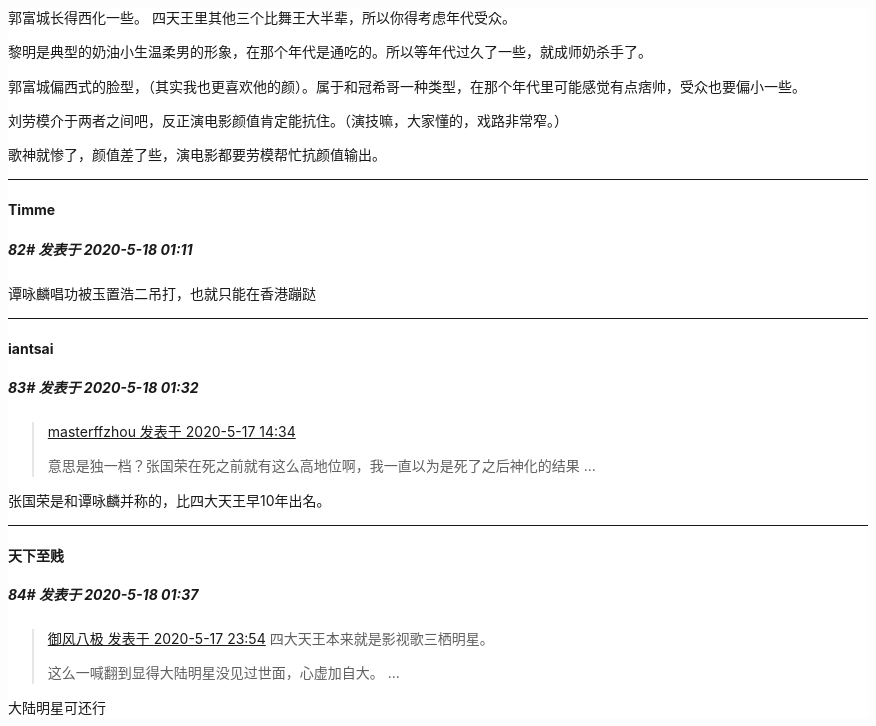 郭富城长得西化一些。</blockquote>
四天王里其他三个比舞王大半辈，所以你得考虑年代受众。


黎明是典型的奶油小生温柔男的形象，在那个年代是通吃的。所以等年代过久了一些，就成师奶杀手了。


郭富城偏西式的脸型，（其实我也更喜欢他的颜）。属于和冠希哥一种类型，在那个年代里可能感觉有点痞帅，受众也要偏小一些。


刘劳模介于两者之间吧，反正演电影颜值肯定能抗住。（演技嘛，大家懂的，戏路非常窄。）


歌神就惨了，颜值差了些，演电影都要劳模帮忙抗颜值输出。







*****

####  Timme  
##### 82#       发表于 2020-5-18 01:11




谭咏麟唱功被玉置浩二吊打，也就只能在香港蹦跶







*****

####  iantsai  
##### 83#       发表于 2020-5-18 01:32



<blockquote><a href="httphttps://bbs.saraba1st.com/2b/forum.php?mod=redirect&amp;goto=findpost&amp;pid=47451595&amp;ptid=1935495" target="_blank">masterffzhou 发表于 2020-5-17 14:34</a>

意思是独一档？张国荣在死之前就有这么高地位啊，我一直以为是死了之后神化的结果 ...</blockquote>
张国荣是和谭咏麟并称的，比四大天王早10年出名。







*****

####  天下至贱  
##### 84#       发表于 2020-5-18 01:37



<blockquote><a href="httphttps://bbs.saraba1st.com/2b/forum.php?mod=redirect&amp;goto=findpost&amp;pid=47457964&amp;ptid=1935495" target="_blank">御风八极 发表于 2020-5-17 23:54</a>
四大天王本来就是影视歌三栖明星。

这么一喊翻到显得大陆明星没见过世面，心虚加自大。 ...</blockquote>
大陆明星可还行
